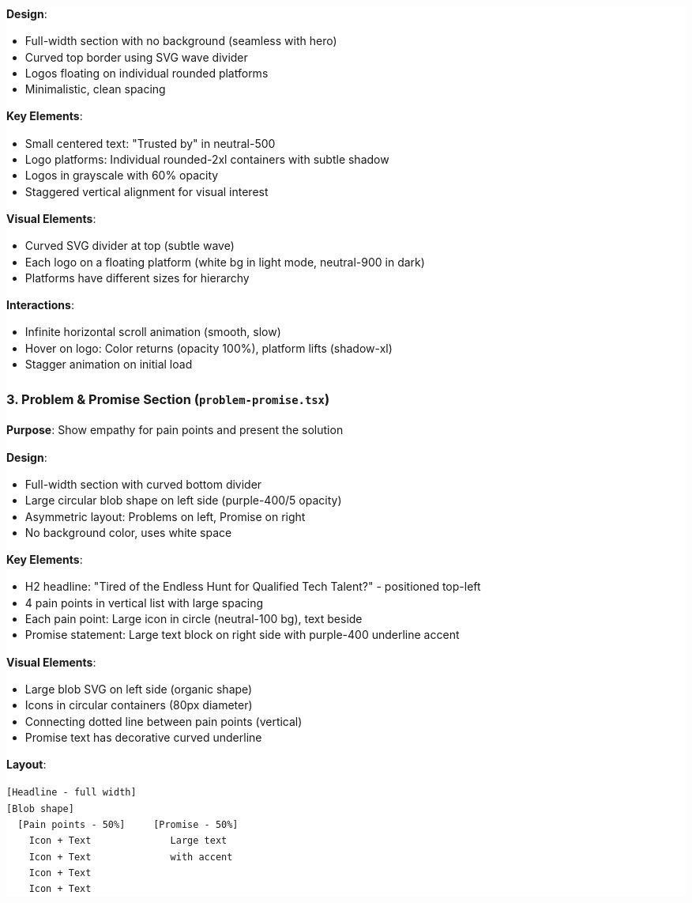 **Design**:
- Full-width section with no background (seamless with hero)
- Curved top border using SVG wave divider
- Logos floating on individual rounded platforms
- Minimalistic, clean spacing

**Key Elements**:
- Small centered text: "Trusted by" in neutral-500
- Logo platforms: Individual rounded-2xl containers with subtle shadow
- Logos in grayscale with 60% opacity
- Staggered vertical alignment for visual interest

**Visual Elements**:
- Curved SVG divider at top (subtle wave)
- Each logo on a floating platform (white bg in light mode, neutral-900 in dark)
- Platforms have different sizes for hierarchy

**Interactions**:
- Infinite horizontal scroll animation (smooth, slow)
- Hover on logo: Color returns (opacity 100%), platform lifts (shadow-xl)
- Stagger animation on initial load

### 3. Problem & Promise Section (`problem-promise.tsx`)

**Purpose**: Show empathy for pain points and present the solution

**Design**:
- Full-width section with curved bottom divider
- Large circular blob shape on left side (purple-400/5 opacity)
- Asymmetric layout: Problems on left, Promise on right
- No background color, uses white space

**Key Elements**:
- H2 headline: "Tired of the Endless Hunt for Qualified Tech Talent?" - positioned top-left
- 4 pain points in vertical list with large spacing
- Each pain point: Large icon in circle (neutral-100 bg), text beside
- Promise statement: Large text block on right side with purple-400 underline accent

**Visual Elements**:
- Large blob SVG on left side (organic shape)
- Icons in circular containers (80px diameter)
- Connecting dotted line between pain points (vertical)
- Promise text has decorative curved underline

**Layout**:
```
[Headline - full width]
[Blob shape]
  [Pain points - 50%]     [Promise - 50%]
    Icon + Text              Large text
    Icon + Text              with accent
    Icon + Text
    Icon + Text
```
